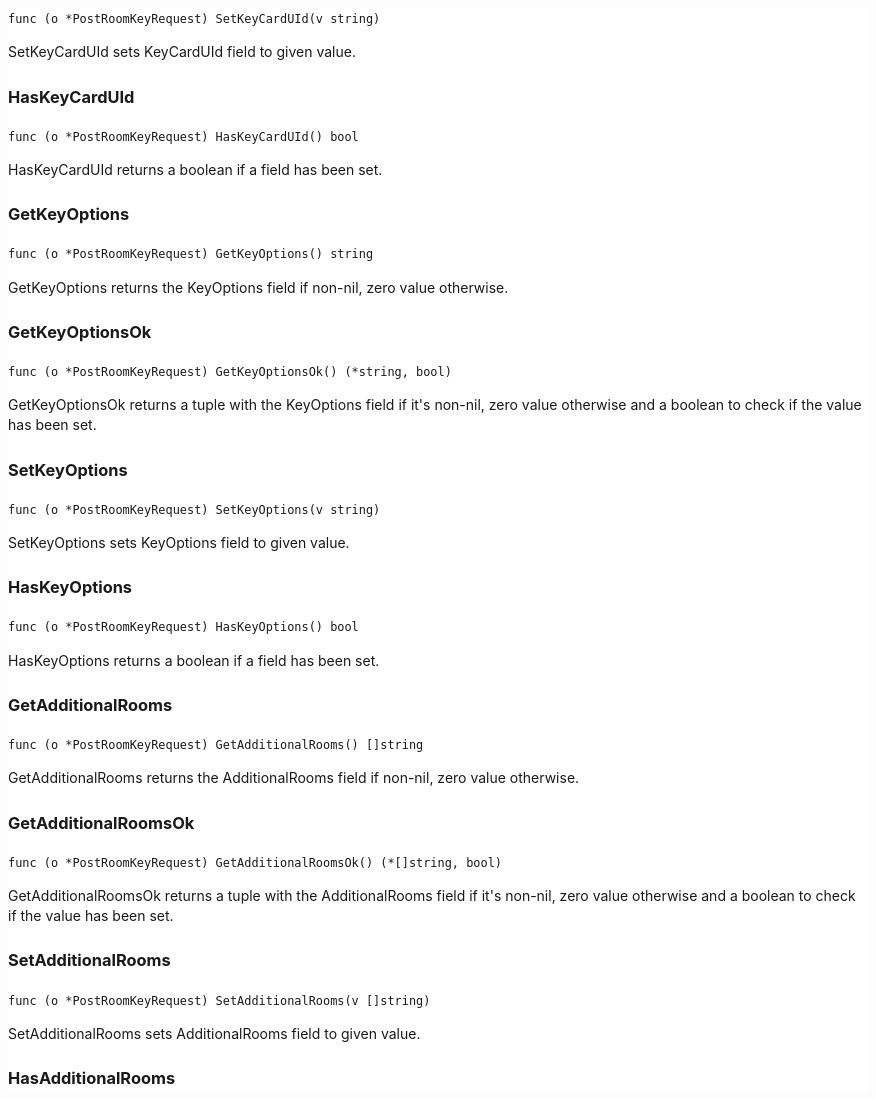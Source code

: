 `func (o *PostRoomKeyRequest) SetKeyCardUId(v string)`

SetKeyCardUId sets KeyCardUId field to given value.

### HasKeyCardUId

`func (o *PostRoomKeyRequest) HasKeyCardUId() bool`

HasKeyCardUId returns a boolean if a field has been set.

### GetKeyOptions

`func (o *PostRoomKeyRequest) GetKeyOptions() string`

GetKeyOptions returns the KeyOptions field if non-nil, zero value otherwise.

### GetKeyOptionsOk

`func (o *PostRoomKeyRequest) GetKeyOptionsOk() (*string, bool)`

GetKeyOptionsOk returns a tuple with the KeyOptions field if it's non-nil, zero value otherwise
and a boolean to check if the value has been set.

### SetKeyOptions

`func (o *PostRoomKeyRequest) SetKeyOptions(v string)`

SetKeyOptions sets KeyOptions field to given value.

### HasKeyOptions

`func (o *PostRoomKeyRequest) HasKeyOptions() bool`

HasKeyOptions returns a boolean if a field has been set.

### GetAdditionalRooms

`func (o *PostRoomKeyRequest) GetAdditionalRooms() []string`

GetAdditionalRooms returns the AdditionalRooms field if non-nil, zero value otherwise.

### GetAdditionalRoomsOk

`func (o *PostRoomKeyRequest) GetAdditionalRoomsOk() (*[]string, bool)`

GetAdditionalRoomsOk returns a tuple with the AdditionalRooms field if it's non-nil, zero value otherwise
and a boolean to check if the value has been set.

### SetAdditionalRooms

`func (o *PostRoomKeyRequest) SetAdditionalRooms(v []string)`

SetAdditionalRooms sets AdditionalRooms field to given value.

### HasAdditionalRooms

